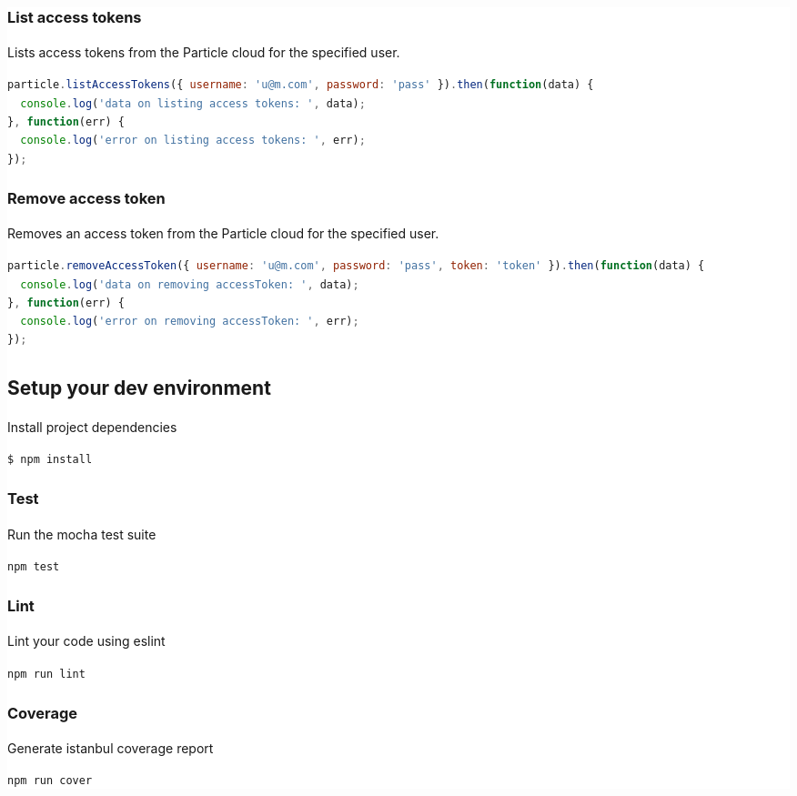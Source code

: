 ### List access tokens

Lists access tokens from the Particle cloud for the specified user.

```javascript
particle.listAccessTokens({ username: 'u@m.com', password: 'pass' }).then(function(data) {
  console.log('data on listing access tokens: ', data);
}, function(err) {
  console.log('error on listing access tokens: ', err);
});
```

### Remove access token

Removes an access token from the Particle cloud for the specified user.

```javascript
particle.removeAccessToken({ username: 'u@m.com', password: 'pass', token: 'token' }).then(function(data) {
  console.log('data on removing accessToken: ', data);
}, function(err) {
  console.log('error on removing accessToken: ', err);
});
```

## Setup your dev environment

Install project dependencies

```shell
$ npm install
```

### Test

Run the mocha test suite

```bash
npm test
```

### Lint

Lint your code using eslint

```bash
npm run lint
```

### Coverage

Generate istanbul coverage report

```bash
npm run cover
```
